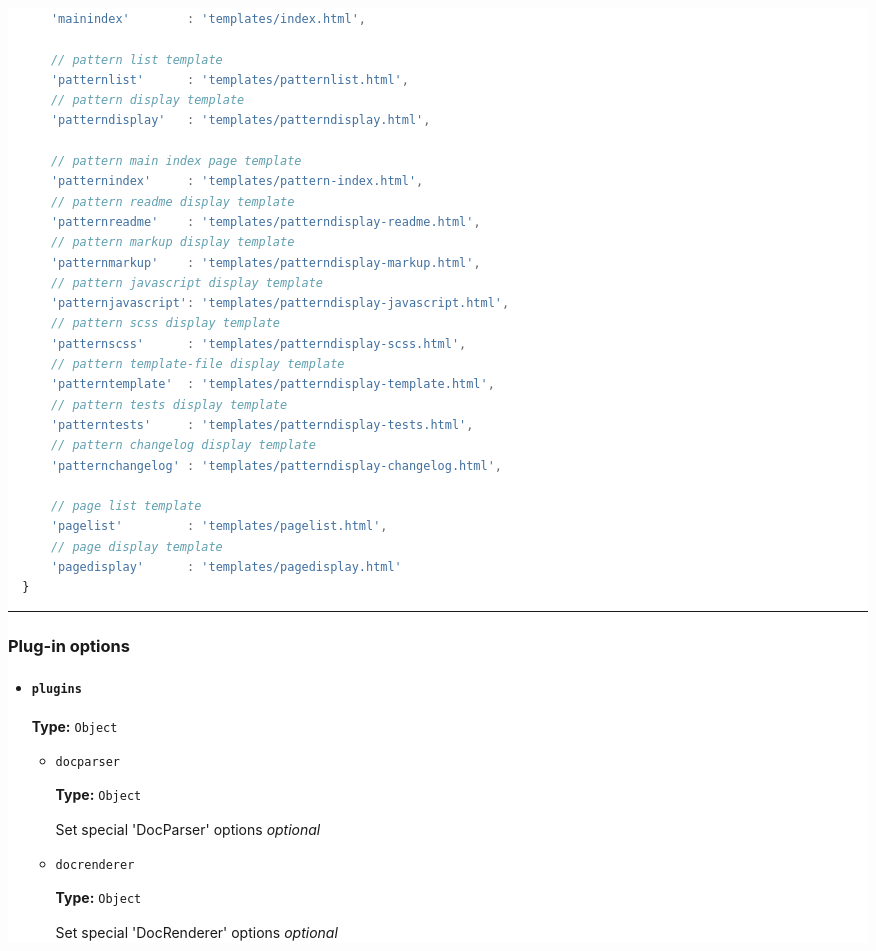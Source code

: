   ```js
        'mainindex'        : 'templates/index.html',
        
        // pattern list template
        'patternlist'      : 'templates/patternlist.html',
        // pattern display template
        'patterndisplay'   : 'templates/patterndisplay.html', 
 
        // pattern main index page template
        'patternindex'     : 'templates/pattern-index.html', 
        // pattern readme display template
        'patternreadme'    : 'templates/patterndisplay-readme.html', 
        // pattern markup display template
        'patternmarkup'    : 'templates/patterndisplay-markup.html', 
        // pattern javascript display template
        'patternjavascript': 'templates/patterndisplay-javascript.html', 
        // pattern scss display template
        'patternscss'      : 'templates/patterndisplay-scss.html', 
        // pattern template-file display template
        'patterntemplate'  : 'templates/patterndisplay-template.html', 
        // pattern tests display template
        'patterntests'     : 'templates/patterndisplay-tests.html', 
        // pattern changelog display template
        'patternchangelog' : 'templates/patterndisplay-changelog.html', 
        
        // page list template
        'pagelist'         : 'templates/pagelist.html',
        // page display template
        'pagedisplay'      : 'templates/pagedisplay.html' 
    }
  ```


- - - - - - - - - - - - - - - - - - - - - - - -


### Plug-in options


- #### `plugins`

  **Type:** `Object`

  - `docparser`

      **Type:** `Object`

      Set special 'DocParser' options
      _optional_

  - `docrenderer`

      **Type:** `Object`

      Set special 'DocRenderer' options
      _optional_
